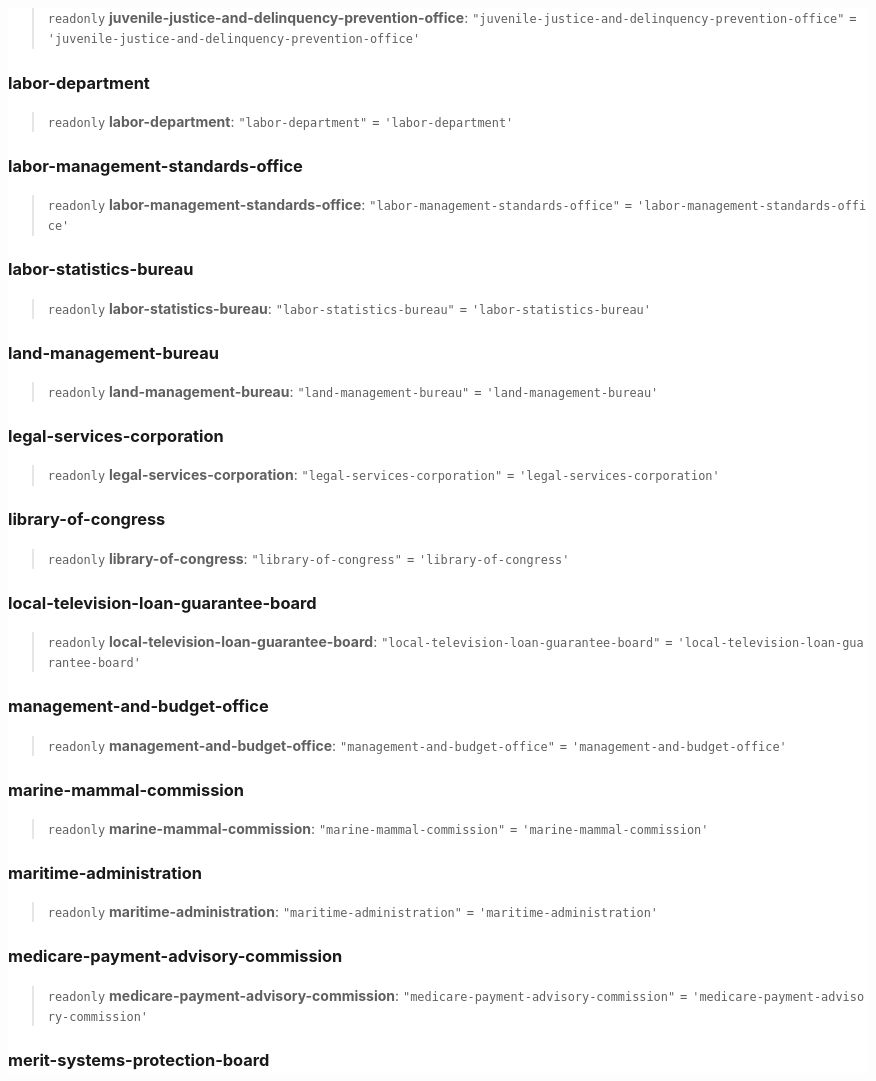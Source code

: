 > `readonly` **juvenile-justice-and-delinquency-prevention-office**: `"juvenile-justice-and-delinquency-prevention-office"` = `'juvenile-justice-and-delinquency-prevention-office'`

### labor-department

> `readonly` **labor-department**: `"labor-department"` = `'labor-department'`

### labor-management-standards-office

> `readonly` **labor-management-standards-office**: `"labor-management-standards-office"` = `'labor-management-standards-office'`

### labor-statistics-bureau

> `readonly` **labor-statistics-bureau**: `"labor-statistics-bureau"` = `'labor-statistics-bureau'`

### land-management-bureau

> `readonly` **land-management-bureau**: `"land-management-bureau"` = `'land-management-bureau'`

### legal-services-corporation

> `readonly` **legal-services-corporation**: `"legal-services-corporation"` = `'legal-services-corporation'`

### library-of-congress

> `readonly` **library-of-congress**: `"library-of-congress"` = `'library-of-congress'`

### local-television-loan-guarantee-board

> `readonly` **local-television-loan-guarantee-board**: `"local-television-loan-guarantee-board"` = `'local-television-loan-guarantee-board'`

### management-and-budget-office

> `readonly` **management-and-budget-office**: `"management-and-budget-office"` = `'management-and-budget-office'`

### marine-mammal-commission

> `readonly` **marine-mammal-commission**: `"marine-mammal-commission"` = `'marine-mammal-commission'`

### maritime-administration

> `readonly` **maritime-administration**: `"maritime-administration"` = `'maritime-administration'`

### medicare-payment-advisory-commission

> `readonly` **medicare-payment-advisory-commission**: `"medicare-payment-advisory-commission"` = `'medicare-payment-advisory-commission'`

### merit-systems-protection-board
